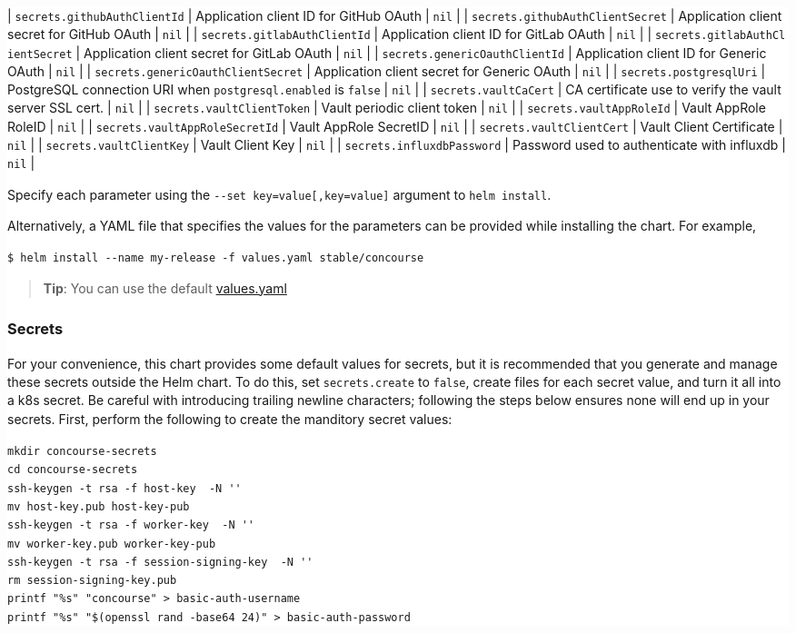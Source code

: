 | `secrets.githubAuthClientId`                                  | Application client ID for GitHub OAuth                                                        | `nil`                                        |
| `secrets.githubAuthClientSecret`                              | Application client secret for GitHub OAuth                                                    | `nil`                                        |
| `secrets.gitlabAuthClientId`                                  | Application client ID for GitLab OAuth                                                        | `nil`                                        |
| `secrets.gitlabAuthClientSecret`                              | Application client secret for GitLab OAuth                                                    | `nil`                                        |
| `secrets.genericOauthClientId`                                | Application client ID for Generic OAuth                                                       | `nil`                                        |
| `secrets.genericOauthClientSecret`                            | Application client secret for Generic OAuth                                                   | `nil`                                        |
| `secrets.postgresqlUri`                                       | PostgreSQL connection URI when `postgresql.enabled` is `false`                                | `nil`                                        |
| `secrets.vaultCaCert`                                         | CA certificate use to verify the vault server SSL cert.                                       | `nil`                                        |
| `secrets.vaultClientToken`                                    | Vault periodic client token                                                                   | `nil`                                        |
| `secrets.vaultAppRoleId`                                      | Vault AppRole RoleID                                                                          | `nil`                                        |
| `secrets.vaultAppRoleSecretId`                                | Vault AppRole SecretID                                                                        | `nil`                                        |
| `secrets.vaultClientCert`                                     | Vault Client Certificate                                                                      | `nil`                                        |
| `secrets.vaultClientKey`                                      | Vault Client Key                                                                              | `nil`                                        |
| `secrets.influxdbPassword`                                    | Password used to authenticate with influxdb                                                   | `nil`                                        |

Specify each parameter using the `--set key=value[,key=value]` argument to `helm install`.

Alternatively, a YAML file that specifies the values for the parameters can be provided while installing the chart. For example,

```console
$ helm install --name my-release -f values.yaml stable/concourse
```

> **Tip**: You can use the default [values.yaml](values.yaml)

### Secrets

For your convenience, this chart provides some default values for secrets, but it is recommended that you generate and manage these secrets outside the Helm chart. To do this, set `secrets.create` to `false`, create files for each secret value, and turn it all into a k8s secret. Be careful with introducing trailing newline characters; following the steps below ensures none will end up in your secrets. First, perform the following to create the manditory secret values:

```console
mkdir concourse-secrets
cd concourse-secrets
ssh-keygen -t rsa -f host-key  -N ''
mv host-key.pub host-key-pub
ssh-keygen -t rsa -f worker-key  -N ''
mv worker-key.pub worker-key-pub
ssh-keygen -t rsa -f session-signing-key  -N ''
rm session-signing-key.pub
printf "%s" "concourse" > basic-auth-username
printf "%s" "$(openssl rand -base64 24)" > basic-auth-password
```
